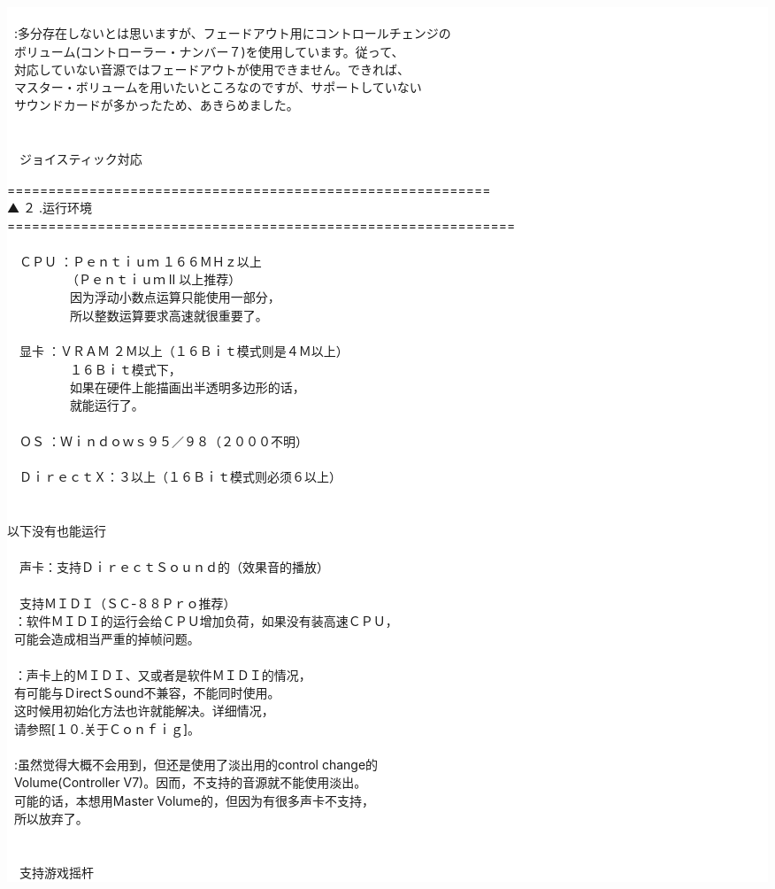 <br>
&#160;&#160;:多分存在しないとは思いますが、フェードアウト用にコントロールチェンジの<br>
&#160;&#160;ボリューム(コントローラー・ナンバー７)を使用しています。従って、<br>
&#160;&#160;対応していない音源ではフェードアウトが使用できません。できれば、<br>
&#160;&#160;マスター・ボリュームを用いたいところなのですが、サポートしていない<br>
&#160;&#160;サウンドカードが多かったため、あきらめました。<br>
<br>
<br>
　ジョイスティック対応
</p>
</div>
</td>
<th style="background:#f9f9f9; border-left:none">
</th>
<td class="zhdef" width="50%" style="padding-left:1em;">
<div class="poem">
<p>===========================================================<br>
▲  ２ .运行环境                                                               <br>
==============================================================<br>
<br>
　ＣＰＵ        ：Ｐｅｎｔｉｕｍ １６６ＭＨｚ以上<br>
&#160;&#160;&#160;&#160;&#160;&#160;&#160;&#160;&#160;&#160;&#160;&#160;&#160;&#160;&#160;&#160;&#160;（Ｐｅｎｔｉｕｍ Ⅱ 以上推荐）<br>
&#160;&#160;&#160;&#160;&#160;&#160;&#160;&#160;&#160;&#160;&#160;&#160;&#160;&#160;&#160;&#160;&#160;&#160;因为浮动小数点运算只能使用一部分，<br>
&#160;&#160;&#160;&#160;&#160;&#160;&#160;&#160;&#160;&#160;&#160;&#160;&#160;&#160;&#160;&#160;&#160;&#160;所以整数运算要求高速就很重要了。<br>
<br>
　显卡          ：ＶＲＡＭ ２Ｍ以上（１６Ｂｉｔ模式则是４Ｍ以上）<br>
&#160;&#160;&#160;&#160;&#160;&#160;&#160;&#160;&#160;&#160;&#160;&#160;&#160;&#160;&#160;&#160;&#160;&#160;１６Ｂｉｔ模式下，<br>
&#160;&#160;&#160;&#160;&#160;&#160;&#160;&#160;&#160;&#160;&#160;&#160;&#160;&#160;&#160;&#160;&#160;&#160;如果在硬件上能描画出半透明多边形的话，<br>
&#160;&#160;&#160;&#160;&#160;&#160;&#160;&#160;&#160;&#160;&#160;&#160;&#160;&#160;&#160;&#160;&#160;&#160;就能运行了。<br>
<br>
　ＯＳ          ：Ｗｉｎｄｏｗｓ９５／９８（２０００不明）<br>
<br>
　ＤｉｒｅｃｔＸ：３以上（１６Ｂｉｔ模式则必须６以上）<br>
<br>
<br>
以下没有也能运行<br>
<br>
　声卡：支持ＤｉｒｅｃｔＳｏｕｎｄ的（效果音的播放）<br>
<br>
　支持ＭＩＤＩ（ＳＣ-８８Ｐｒｏ推荐）<br>
&#160;&#160;：软件ＭＩＤＩ的运行会给ＣＰＵ增加负荷，如果没有装高速ＣＰＵ，<br>
&#160;&#160;可能会造成相当严重的掉帧问题。<br>
<br>
&#160;&#160;：声卡上的ＭＩＤＩ、又或者是软件ＭＩＤＩ的情况，<br>
&#160;&#160;有可能与ＤirectＳound不兼容，不能同时使用。<br>
&#160;&#160;这时候用初始化方法也许就能解决。详细情况，<br>
&#160;&#160;请参照[１０.关于Ｃｏｎｆｉｇ]。<br>
<br>
&#160;&#160;:虽然觉得大概不会用到，但还是使用了淡出用的control change的<br>
&#160;&#160;Volume(Controller V7)。因而，不支持的音源就不能使用淡出。<br>
&#160;&#160;可能的话，本想用Master Volume的，但因为有很多声卡不支持，<br>
&#160;&#160;所以放弃了。<br>
<br>
<br>
　支持游戏摇杆
</p>
</div>
</td></tr>
